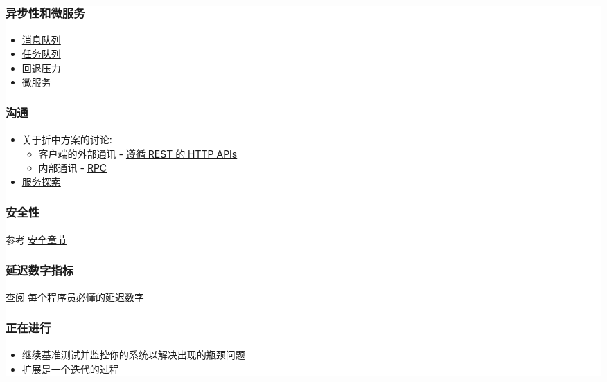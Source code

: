 ### 异步性和微服务

* [消息队列](https://github.com/ido777/system-design-primer-update.git#message-queues)
* [任务队列](https://github.com/ido777/system-design-primer-update.git#task-queues)
* [回退压力](https://github.com/ido777/system-design-primer-update.git#back-pressure)
* [微服务](https://github.com/ido777/system-design-primer-update.git#microservices)

### 沟通

* 关于折中方案的讨论:
    * 客户端的外部通讯 - [遵循 REST 的 HTTP APIs](https://github.com/ido777/system-design-primer-update.git#representational-state-transfer-rest)
    * 内部通讯 - [RPC](https://github.com/ido777/system-design-primer-update.git#remote-procedure-call-rpc)
* [服务探索](https://github.com/ido777/system-design-primer-update.git#service-discovery)

### 安全性

参考 [安全章节](https://github.com/ido777/system-design-primer-update.git#security)

### 延迟数字指标

查阅 [每个程序员必懂的延迟数字](https://github.com/ido777/system-design-primer-update.git#latency-numbers-every-programmer-should-know)

### 正在进行

* 继续基准测试并监控你的系统以解决出现的瓶颈问题
* 扩展是一个迭代的过程
